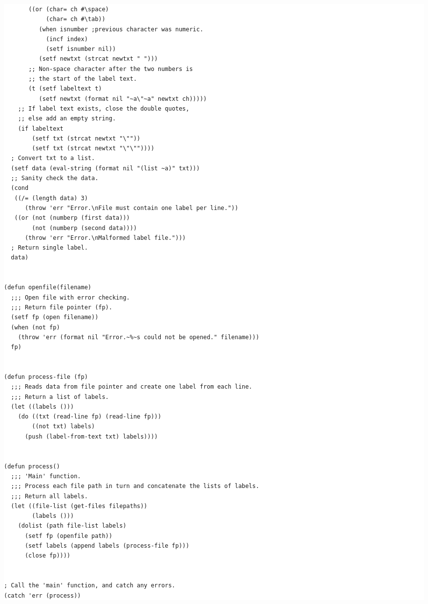 ```
       ((or (char= ch #\space)
            (char= ch #\tab))
          (when isnumber ;previous character was numeric.
            (incf index)
            (setf isnumber nil))
          (setf newtxt (strcat newtxt " ")))
       ;; Non-space character after the two numbers is
       ;; the start of the label text.
       (t (setf labeltext t)
          (setf newtxt (format nil "~a\"~a" newtxt ch)))))
    ;; If label text exists, close the double quotes,
    ;; else add an empty string.
    (if labeltext
        (setf txt (strcat newtxt "\""))
        (setf txt (strcat newtxt "\"\""))))
  ; Convert txt to a list.
  (setf data (eval-string (format nil "(list ~a)" txt)))
  ;; Sanity check the data.
  (cond
   ((/= (length data) 3)
      (throw 'err "Error.\nFile must contain one label per line."))
   ((or (not (numberp (first data)))
        (not (numberp (second data))))
      (throw 'err "Error.\nMalformed label file.")))
  ; Return single label.
  data)


(defun openfile(filename)
  ;;; Open file with error checking.
  ;;; Return file pointer (fp).
  (setf fp (open filename))
  (when (not fp)
    (throw 'err (format nil "Error.~%~s could not be opened." filename)))
  fp)


(defun process-file (fp)
  ;;; Reads data from file pointer and create one label from each line.
  ;;; Return a list of labels.
  (let ((labels ()))
    (do ((txt (read-line fp) (read-line fp)))
        ((not txt) labels)
      (push (label-from-text txt) labels))))


(defun process()
  ;;; 'Main' function.
  ;;; Process each file path in turn and concatenate the lists of labels.
  ;;; Return all labels.
  (let ((file-list (get-files filepaths))
        (labels ()))
    (dolist (path file-list labels)
      (setf fp (openfile path))
      (setf labels (append labels (process-file fp)))
      (close fp))))


; Call the 'main' function, and catch any errors.
(catch 'err (process))
```
